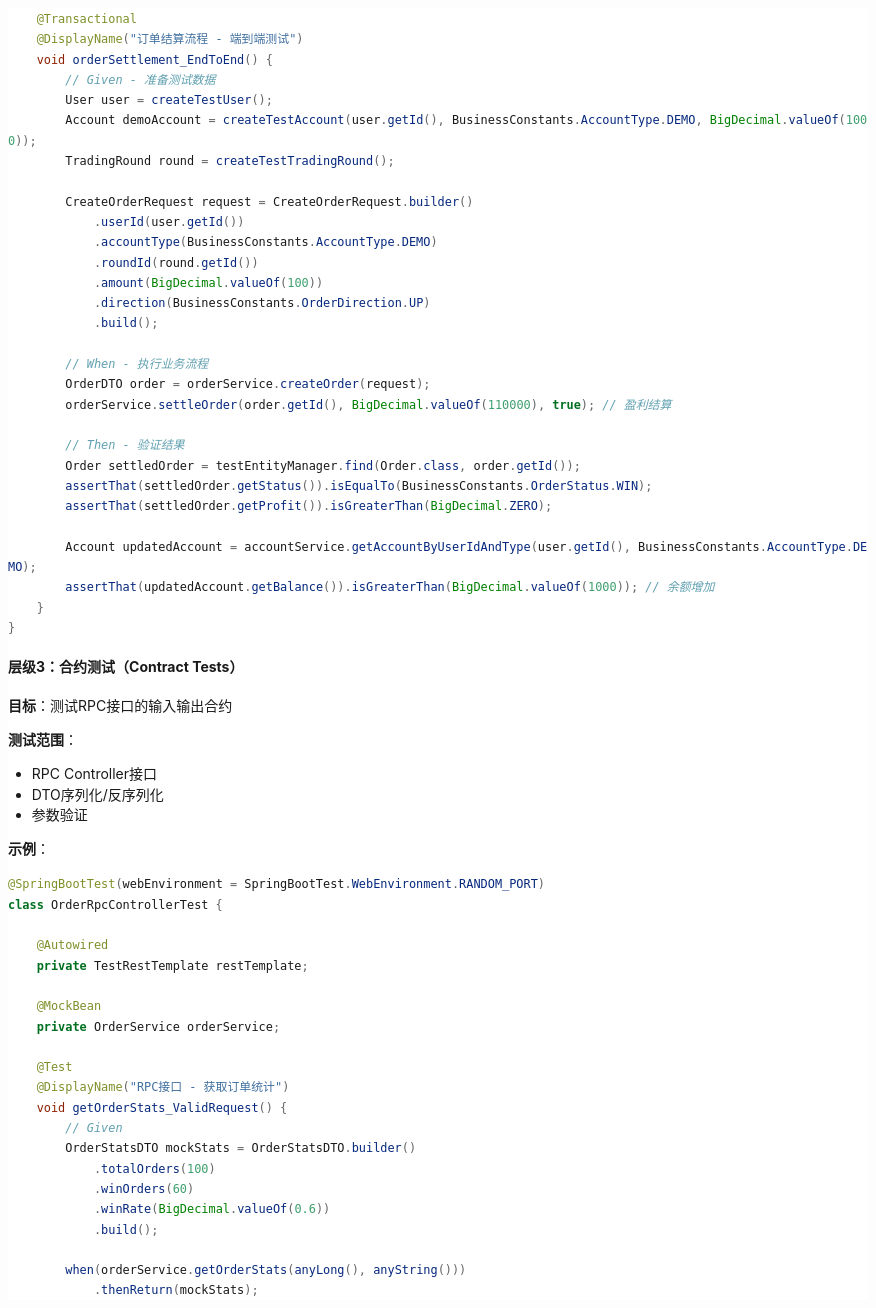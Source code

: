 ```java
    @Transactional
    @DisplayName("订单结算流程 - 端到端测试")
    void orderSettlement_EndToEnd() {
        // Given - 准备测试数据
        User user = createTestUser();
        Account demoAccount = createTestAccount(user.getId(), BusinessConstants.AccountType.DEMO, BigDecimal.valueOf(1000));
        TradingRound round = createTestTradingRound();
        
        CreateOrderRequest request = CreateOrderRequest.builder()
            .userId(user.getId())
            .accountType(BusinessConstants.AccountType.DEMO)
            .roundId(round.getId())
            .amount(BigDecimal.valueOf(100))
            .direction(BusinessConstants.OrderDirection.UP)
            .build();
        
        // When - 执行业务流程
        OrderDTO order = orderService.createOrder(request);
        orderService.settleOrder(order.getId(), BigDecimal.valueOf(110000), true); // 盈利结算
        
        // Then - 验证结果
        Order settledOrder = testEntityManager.find(Order.class, order.getId());
        assertThat(settledOrder.getStatus()).isEqualTo(BusinessConstants.OrderStatus.WIN);
        assertThat(settledOrder.getProfit()).isGreaterThan(BigDecimal.ZERO);
        
        Account updatedAccount = accountService.getAccountByUserIdAndType(user.getId(), BusinessConstants.AccountType.DEMO);
        assertThat(updatedAccount.getBalance()).isGreaterThan(BigDecimal.valueOf(1000)); // 余额增加
    }
}
```

#### 层级3：合约测试（Contract Tests）
**目标**：测试RPC接口的输入输出合约

**测试范围**：
- RPC Controller接口
- DTO序列化/反序列化
- 参数验证

**示例**：
```java
@SpringBootTest(webEnvironment = SpringBootTest.WebEnvironment.RANDOM_PORT)
class OrderRpcControllerTest {
    
    @Autowired
    private TestRestTemplate restTemplate;
    
    @MockBean
    private OrderService orderService;
    
    @Test
    @DisplayName("RPC接口 - 获取订单统计")
    void getOrderStats_ValidRequest() {
        // Given
        OrderStatsDTO mockStats = OrderStatsDTO.builder()
            .totalOrders(100)
            .winOrders(60)
            .winRate(BigDecimal.valueOf(0.6))
            .build();
            
        when(orderService.getOrderStats(anyLong(), anyString()))
            .thenReturn(mockStats);
```